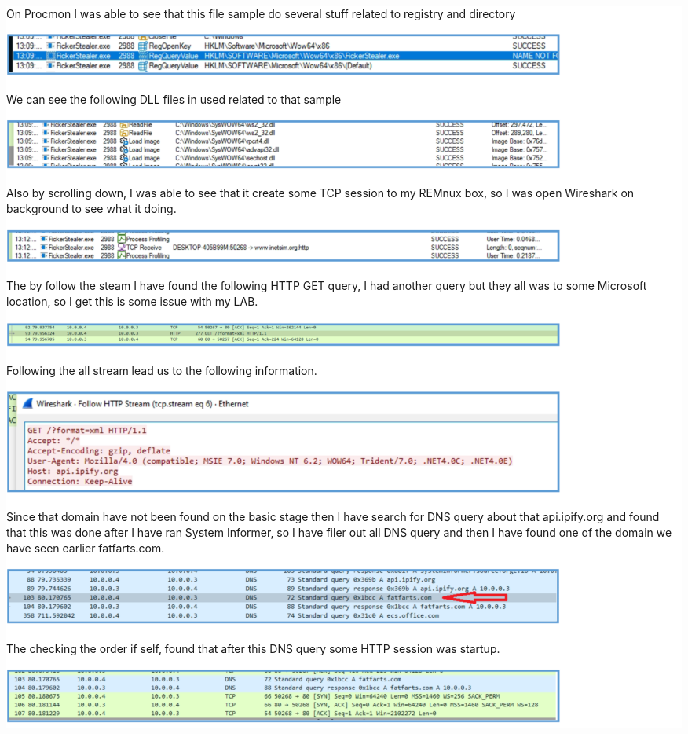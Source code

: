 On Procmon I was able to see that this file sample do several stuff related to registry and directory 

![](/assets/images/malware-analysis/Aspose.Words.2a7e8871-0ebc-4845-970e-0c16a027bac6.033.png)

We can see the following DLL files in used related to that sample 

![](/assets/images/malware-analysis/Aspose.Words.2a7e8871-0ebc-4845-970e-0c16a027bac6.034.png)

Also by scrolling down, I was able to see that it create some TCP session to my REMnux box, so I was open Wireshark on background to see what it doing. 

![](/assets/images/malware-analysis/Aspose.Words.2a7e8871-0ebc-4845-970e-0c16a027bac6.035.png)

The by follow the steam I have found the following HTTP GET query, I had another query but they all was to some Microsoft location, so I get this is some issue with my LAB. 

![](/assets/images/malware-analysis/Aspose.Words.2a7e8871-0ebc-4845-970e-0c16a027bac6.036.png)

Following the all stream lead us to the following information. 

![](/assets/images/malware-analysis/Aspose.Words.2a7e8871-0ebc-4845-970e-0c16a027bac6.037.png)

Since that domain have not been found on the basic stage then I have search for DNS query about that api.ipify.org and found that this was done after I have ran System Informer, so I have filer out all DNS query and then I have found one of the domain we have seen earlier fatfarts.com. 

![](/assets/images/malware-analysis/Aspose.Words.2a7e8871-0ebc-4845-970e-0c16a027bac6.038.png)

The checking the order if self, found that after this DNS query some HTTP session was startup. 

![](/assets/images/malware-analysis/Aspose.Words.2a7e8871-0ebc-4845-970e-0c16a027bac6.039.png)

